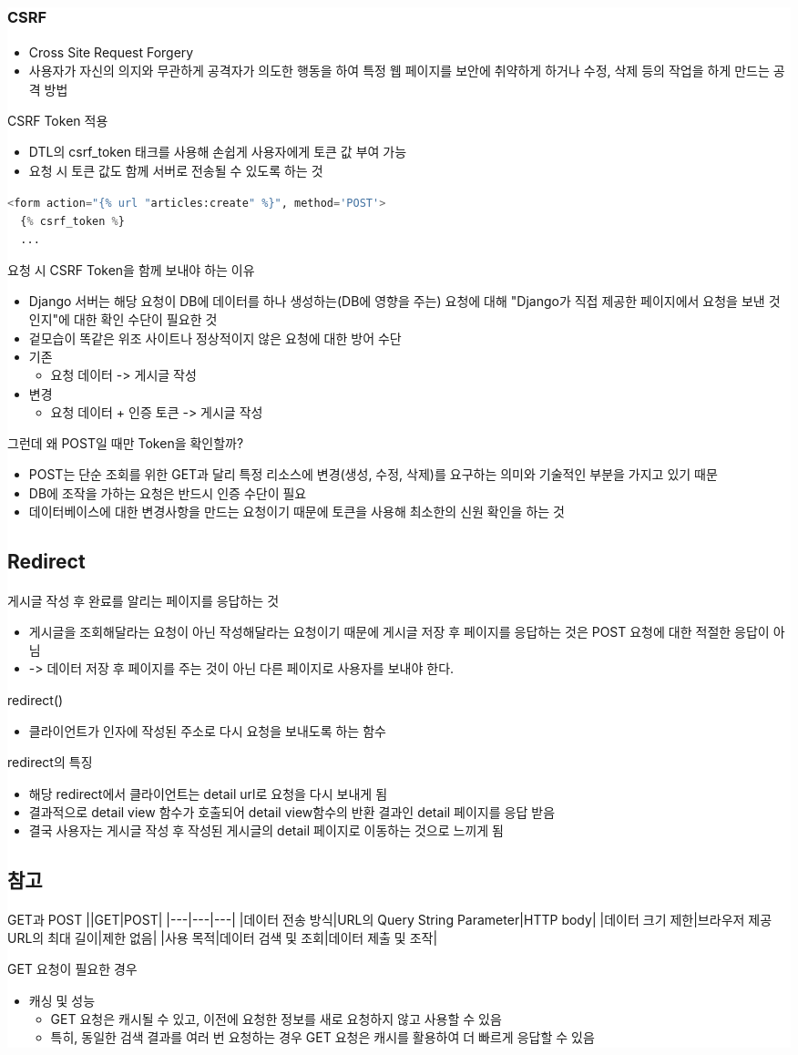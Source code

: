 ### CSRF
- Cross Site Request Forgery
- 사용자가 자신의 의지와 무관하게 공격자가 의도한 행동을 하여 특정 웹 페이지를 보안에 취약하게 하거나 수정, 삭제 등의 작업을 하게 만드는 공격 방법  

CSRF Token 적용
- DTL의 csrf_token 태크를 사용해 손쉽게 사용자에게 토큰 값 부여 가능
- 요청 시 토큰 값도 함께 서버로 전송될 수 있도록 하는 것
```python
<form action="{% url "articles:create" %}", method='POST'>
  {% csrf_token %}
  ...
```

요청 시 CSRF Token을 함께 보내야 하는 이유
- Django 서버는 해당 요청이 DB에 데이터를 하나 생성하는(DB에 영향을 주는) 요청에 대해 "Django가 직접 제공한 페이지에서 요청을 보낸 것인지"에 대한 확인 수단이 필요한 것
- 겉모습이 똑같은 위조 사이트나 정상적이지 않은 요청에 대한 방어 수단
- 기존
  - 요청 데이터 -> 게시글 작성
- 변경
  - 요청 데이터 + 인증 토큰 -> 게시글 작성

그런데 왜 POST일 때만 Token을 확인할까?
- POST는 단순 조회를 위한 GET과 달리 특정 리소스에 변경(생성, 수정, 삭제)를 요구하는 의미와 기술적인 부분을 가지고 있기 때문
- DB에 조작을 가하는 요청은 반드시 인증 수단이 필요
- 데이터베이스에 대한 변경사항을 만드는 요청이기 때문에 토큰을 사용해 최소한의 신원 확인을 하는 것

## Redirect
게시글 작성 후 완료를 알리는 페이지를 응답하는 것
- 게시글을 조회해달라는 요청이 아닌 작성해달라는 요청이기 때문에 게시글 저장 후 페이지를 응답하는 것은 POST 요청에 대한 적절한 응답이 아님
- -> 데이터 저장 후 페이지를 주는 것이 아닌 다른 페이지로 사용자를 보내야 한다.

redirect()
- 클라이언트가 인자에 작성된 주소로 다시 요청을 보내도록 하는 함수

redirect의 특징
- 해당 redirect에서 클라이언트는 detail url로 요청을 다시 보내게 됨
- 결과적으로 detail view 함수가 호출되어 detail view함수의 반환 결과인 detail 페이지를 응답 받음
- 결국 사용자는 게시글 작성 후 작성된 게시글의 detail 페이지로 이동하는 것으로 느끼게 됨

## 참고
GET과 POST
||GET|POST|
|---|---|---|
|데이터 전송 방식|URL의 Query String Parameter|HTTP body|
|데이터 크기 제한|브라우저 제공 URL의 최대 길이|제한 없음|
|사용 목적|데이터 검색 및 조회|데이터 제출 및 조작|

GET 요청이 필요한 경우
- 캐싱 및 성능
  - GET 요청은 캐시될 수 있고, 이전에 요청한 정보를 새로 요청하지 않고 사용할 수 있음
  - 특히, 동일한 검색 결과를 여러 번 요청하는 경우 GET 요청은 캐시를 활용하여 더 빠르게 응답할 수 있음
